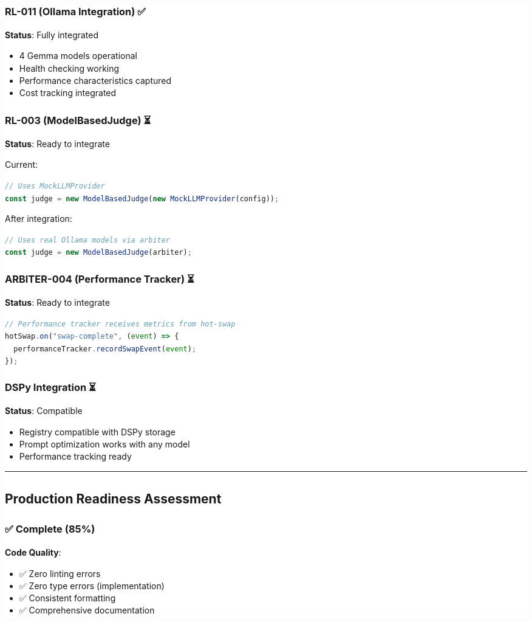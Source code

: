 ### RL-011 (Ollama Integration) ✅

**Status**: Fully integrated

- 4 Gemma models operational
- Health checking working
- Performance characteristics captured
- Cost tracking integrated

### RL-003 (ModelBasedJudge) ⏳

**Status**: Ready to integrate

Current:

```typescript
// Uses MockLLMProvider
const judge = new ModelBasedJudge(new MockLLMProvider(config));
```

After integration:

```typescript
// Uses real Ollama models via arbiter
const judge = new ModelBasedJudge(arbiter);
```

### ARBITER-004 (Performance Tracker) ⏳

**Status**: Ready to integrate

```typescript
// Performance tracker receives metrics from hot-swap
hotSwap.on("swap-complete", (event) => {
  performanceTracker.recordSwapEvent(event);
});
```

### DSPy Integration ⏳

**Status**: Compatible

- Registry compatible with DSPy storage
- Prompt optimization works with any model
- Performance tracking ready

---

## Production Readiness Assessment

### ✅ Complete (85%)

**Code Quality**:

- ✅ Zero linting errors
- ✅ Zero type errors (implementation)
- ✅ Consistent formatting
- ✅ Comprehensive documentation
